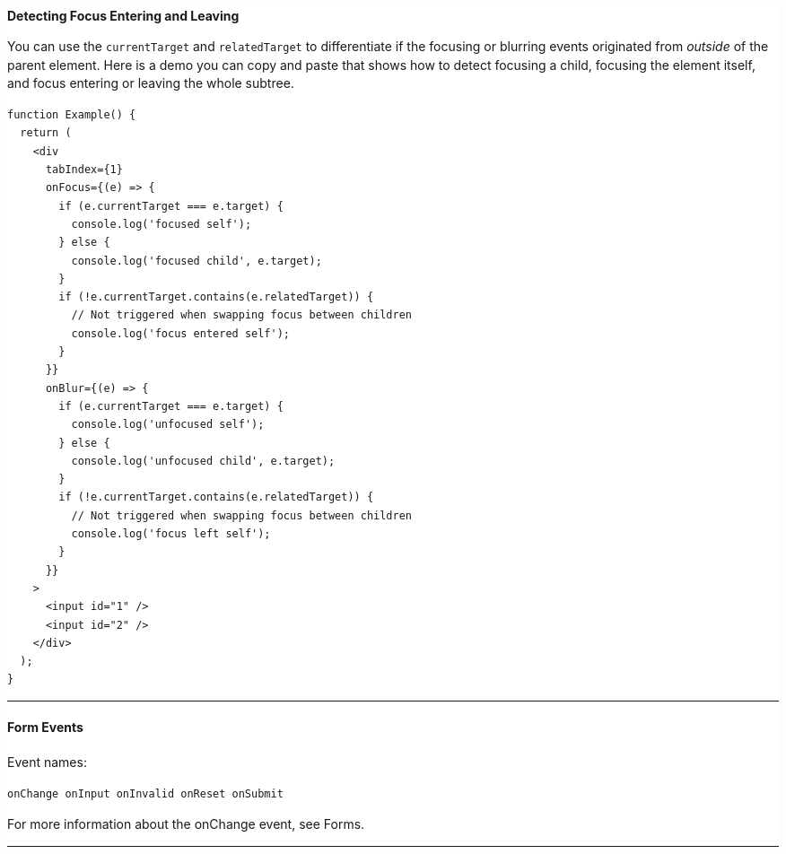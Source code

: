 **Detecting Focus Entering and Leaving**

You can use the `currentTarget` and `relatedTarget` to differentiate if the focusing or blurring events originated from _outside_ of the parent element. Here is a demo you can copy and paste that shows how to detect focusing a child, focusing the element itself, and focus entering or leaving the whole subtree.

```
function Example() {
  return (
    <div
      tabIndex={1}
      onFocus={(e) => {
        if (e.currentTarget === e.target) {
          console.log('focused self');
        } else {
          console.log('focused child', e.target);
        }
        if (!e.currentTarget.contains(e.relatedTarget)) {
          // Not triggered when swapping focus between children
          console.log('focus entered self');
        }
      }}
      onBlur={(e) => {
        if (e.currentTarget === e.target) {
          console.log('unfocused self');
        } else {
          console.log('unfocused child', e.target);
        }
        if (!e.currentTarget.contains(e.relatedTarget)) {
          // Not triggered when swapping focus between children
          console.log('focus left self');
        }
      }}
    >
      <input id="1" />
      <input id="2" />
    </div>
  );
}
```

***

#### Form Events

Event names:

```
onChange onInput onInvalid onReset onSubmit 
```

For more information about the onChange event, see Forms.

***
